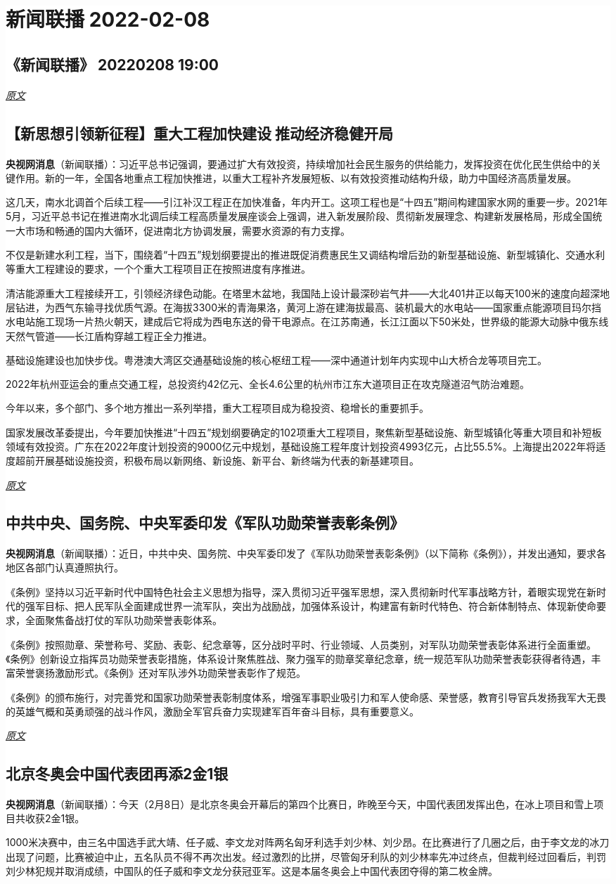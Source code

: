 # 新闻联播 2022-02-08

## 《新闻联播》 20220208 19:00



*[原文](https://tv.cctv.com/2022/02/08/VIDE0bN01QiDoGPOUXfCwQF3220208.shtml)*

## 【新思想引领新征程】重大工程加快建设 推动经济稳健开局

**央视网消息**（新闻联播）：习近平总书记强调，要通过扩大有效投资，持续增加社会民生服务的供给能力，发挥投资在优化民生供给中的关键作用。新的一年，全国各地重点工程加快推进，以重大工程补齐发展短板、以有效投资推动结构升级，助力中国经济高质量发展。  

这几天，南水北调首个后续工程——引江补汉工程正在加快准备，年内开工。这项工程也是“十四五”期间构建国家水网的重要一步。2021年5月，习近平总书记在推进南水北调后续工程高质量发展座谈会上强调，进入新发展阶段、贯彻新发展理念、构建新发展格局，形成全国统一大市场和畅通的国内大循环，促进南北方协调发展，需要水资源的有力支撑。  

不仅是新建水利工程，当下，围绕着“十四五”规划纲要提出的推进既促消费惠民生又调结构增后劲的新型基础设施、新型城镇化、交通水利等重大工程建设的要求，一个个重大工程项目正在按照进度有序推进。  

清洁能源重大工程接续开工，引领经济绿色动能。在塔里木盆地，我国陆上设计最深砂岩气井——大北401井正以每天100米的速度向超深地层钻进，为西气东输寻找优质气源。在海拔3300米的青海果洛，黄河上游在建海拔最高、装机最大的水电站——国家重点能源项目玛尔挡水电站施工现场一片热火朝天，建成后它将成为西电东送的骨干电源点。在江苏南通，长江江面以下50米处，世界级的能源大动脉中俄东线天然气管道——长江盾构穿越工程正全力推进。  

基础设施建设也加快步伐。粤港澳大湾区交通基础设施的核心枢纽工程——深中通道计划年内实现中山大桥合龙等项目完工。  

2022年杭州亚运会的重点交通工程，总投资约42亿元、全长4.6公里的杭州市江东大道项目正在攻克隧道沼气防治难题。  

今年以来，多个部门、多个地方推出一系列举措，重大工程项目成为稳投资、稳增长的重要抓手。  

国家发展改革委提出，今年要加快推进“十四五”规划纲要确定的102项重大工程项目，聚焦新型基础设施、新型城镇化等重大项目和补短板领域有效投资。广东在2022年度计划投资的9000亿元中规划，基础设施工程年度计划投资4993亿元，占比55.5%。上海提出2022年将适度超前开展基础设施投资，积极布局以新网络、新设施、新平台、新终端为代表的新基建项目。

*[原文](https://tv.cctv.com/2022/02/08/VIDES5ndpQxlj47xxSbsfBQL220208.shtml)*


## 中共中央、国务院、中央军委印发《军队功勋荣誉表彰条例》

**央视网消息**（新闻联播）：近日，中共中央、国务院、中央军委印发了《军队功勋荣誉表彰条例》（以下简称《条例》），并发出通知，要求各地区各部门认真遵照执行。  

《条例》坚持以习近平新时代中国特色社会主义思想为指导，深入贯彻习近平强军思想，深入贯彻新时代军事战略方针，着眼实现党在新时代的强军目标、把人民军队全面建成世界一流军队，突出为战励战，加强体系设计，构建富有新时代特色、符合新体制特点、体现新使命要求，全面聚焦备战打仗的军队功勋荣誉表彰体系。  

《条例》按照勋章、荣誉称号、奖励、表彰、纪念章等，区分战时平时、行业领域、人员类别，对军队功勋荣誉表彰体系进行全面重塑。《条例》创新设立指挥员功勋荣誉表彰措施，体系设计聚焦胜战、聚力强军的勋章奖章纪念章，统一规范军队功勋荣誉表彰获得者待遇，丰富荣誉褒扬激励形式。《条例》还对军队涉外功勋荣誉表彰作了规范。  

《条例》的颁布施行，对完善党和国家功勋荣誉表彰制度体系，增强军事职业吸引力和军人使命感、荣誉感，教育引导官兵发扬我军大无畏的英雄气概和英勇顽强的战斗作风，激励全军官兵奋力实现建军百年奋斗目标，具有重要意义。

*[原文](https://tv.cctv.com/2022/02/08/VIDE893kvFH01hjWXV7CZDdZ220208.shtml)*


## 北京冬奥会中国代表团再添2金1银

**央视网消息**（新闻联播）：今天（2月8日）是北京冬奥会开幕后的第四个比赛日，昨晚至今天，中国代表团发挥出色，在冰上项目和雪上项目共收获2金1银。  

1000米决赛中，由三名中国选手武大靖、任子威、李文龙对阵两名匈牙利选手刘少林、刘少昂。在比赛进行了几圈之后，由于李文龙的冰刀出现了问题，比赛被迫中止，五名队员不得不再次出发。经过激烈的比拼，尽管匈牙利队的刘少林率先冲过终点，但裁判经过回看后，判罚刘少林犯规并取消成绩，中国队的任子威和李文龙分获冠亚军。这是本届冬奥会上中国代表团夺得的第二枚金牌。  
